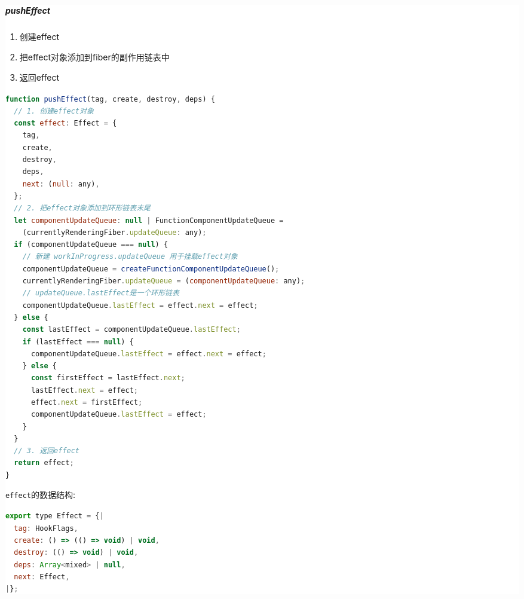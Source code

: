 ##### pushEffect

1. 创建effect 

2. 把effect对象添加到fiber的副作用链表中
2. 返回effect

```js
function pushEffect(tag, create, destroy, deps) {
  // 1. 创建effect对象
  const effect: Effect = {
    tag,
    create,
    destroy,
    deps,
    next: (null: any),
  };
  // 2. 把effect对象添加到环形链表末尾
  let componentUpdateQueue: null | FunctionComponentUpdateQueue =
    (currentlyRenderingFiber.updateQueue: any);
  if (componentUpdateQueue === null) {
    // 新建 workInProgress.updateQueue 用于挂载effect对象
    componentUpdateQueue = createFunctionComponentUpdateQueue();
    currentlyRenderingFiber.updateQueue = (componentUpdateQueue: any);
    // updateQueue.lastEffect是一个环形链表
    componentUpdateQueue.lastEffect = effect.next = effect;
  } else {
    const lastEffect = componentUpdateQueue.lastEffect;
    if (lastEffect === null) {
      componentUpdateQueue.lastEffect = effect.next = effect;
    } else {
      const firstEffect = lastEffect.next;
      lastEffect.next = effect;
      effect.next = firstEffect;
      componentUpdateQueue.lastEffect = effect;
    }
  }
  // 3. 返回effect
  return effect;
}
```

`effect`的数据结构:

```js
export type Effect = {|
  tag: HookFlags,
  create: () => (() => void) | void,
  destroy: (() => void) | void,
  deps: Array<mixed> | null,
  next: Effect,
|};
```

